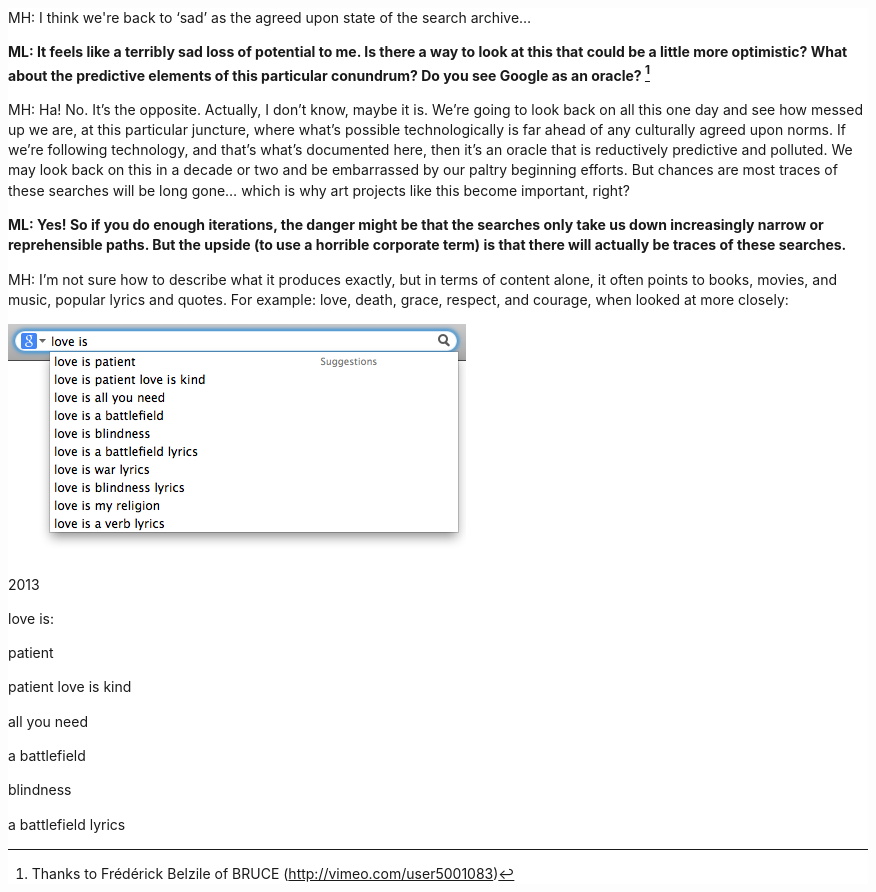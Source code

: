 MH: I think we're back to ‘sad’ as the agreed upon state of the search
archive…

**ML: It feels like a terribly sad loss of potential to me. Is there a way
to look at this that could be a little more optimistic? What about the
predictive elements of this particular conundrum? Do you see Google as
an oracle? [^8]**

MH: Ha! No. It’s the opposite. Actually, I don’t know, maybe it is.
We’re going to look back on all this one day and see how messed up we
are, at this particular juncture, where what’s possible technologically
is far ahead of any culturally agreed upon norms. If we’re following
technology, and that’s what’s documented here, then it’s an oracle that
is reductively predictive and polluted. We may look back on this in a
decade or two and be embarrassed by our paltry beginning efforts. But
chances are most traces of these searches will be long gone… which is why
art projects like this become important, right?

**ML: Yes! So if you do enough iterations, the danger might be that the
searches only take us down increasingly narrow or reprehensible paths.
But the upside (to use a horrible corporate term) is that there will
actually be traces of these searches.**

MH: I’m not sure how to describe what it produces exactly, but in terms
of content alone, it often points to books, movies, and music, popular
lyrics and quotes. For example: love, death, grace, respect, and
courage, when looked at more closely:

![IMG1: LOVE IS 2013](images/Hogan-Luka/01-HOGAN-LOVE-IS-2013.png "IMG1: LOVE IS 2013")

2013

love is:

patient

patient love is kind

all you need

a battlefield

blindness

a battlefield lyrics


[^1]: Geert Lovink, 'Back from Gent: Notes on Memories of the Future', 26
[^2]: For example, Korsakow workshops held at the Brakhage Center at the
[^3]: Mél Hogan and Mary Elizabeth Luka, 'Archiving Art Spots with Mary
[^4]: 'Pure Sadness: The Top 10 Google Searches', Geekologie.com, 12
[^5]: Jesus Diaz, 'Google Proves Humanity Is Sick and Sad Yet Absolutely
[^6]: See, https://twitter.com/search?q=%23sadgooglesearches&src=tren.
[^7]: Alexis Rhiannon, 'Other Sad Google Searches: Twitter Hashtag
[^8]: Thanks to Frédérick Belzile of BRUCE (http://vimeo.com/user5001083)
[^9]: Mary Fairchild, '“Love is Patient, Love is Blind” Bible Verse',
[^10]: See, http://www.rottentomatoes.com/m/love\_is\_all\_you\_need/.
[^11]: See, http://www.youtube.com/watch?v=j9J9rTZJBmw.
[^12]: Copies of the U2 music video are easily found on YouTube by
[^13]: See, for example, the Jack White music video on Vimeo,
[^14]: Benedict Anderson, *Imagined Communities*, London and New York: Verso,
[^15]: See an iteration of Google nation here:
[^16]: ^^'Death is Nothing at all', Poemhunter.com, 28 November 2004,
[^17]: See, https://soundcloud.com/clint-mansell/death-is-the-road-to-awe.
[^18]: See,
[^19]: See,
[^20]: See,
[^21]: Banana Yoshimoto, *Kitchen*, trans. Megan Backus, New York: Washington
[^22]: See, http://www.imdb.com/title/tt0772168/.
[^23]: See, http://www.youtube.com/watch?v=ssylkxyqB\_w.
[^24]: See, http://www.graceisoverrated.com/.
[^25]: Jake Paine, 'Webbie “Savage Life 4Ever” Release Date, Trill Fam
[^26]: See,
[^27]: See,
[^28]: See,
[^29]: 'Ernest Hemingway', BrainyQuote.com, Xplore Inc, 24 December 2013,
[^30]: 'Billy Graham', BrainyQuote.com, Xplore Inc, 24 December 2013,
[^31]: Sharon Ruhly, *Orientations to Intercultural Communication*, Chicago:
[^32]: Milton Bennett, 'Culture is Not Like an Iceberg', IDR Institute
[^33]: Jeannette Winterson, *Written on the Body*, Toronto: Random House of
[^34]: See, http://spectrum.library.concordia.ca/973890/.
[^35]: See, http://www.youtube.com/watch?v=v6O6UqLnZqI.
[^36]: I collect, more generally, as people do, to recall and remember
[^37]: See , http://screensaver.metazoa.org/about/.
[^38]: See,
[^39]: Mél Hogan, *Crashing the Archive: A Research-Creation Intervention
[^40]: See, http://archinodes.com/.
[^41]: See, http://melhogan.com/website/sept-boulderflood/.
[^42]: See, http://www.youtube.com/watch?v=v6O6UqLnZqI.
[^43]: See ‘People this 2012 Hype is Shit!’,
[^44]: Also see:
[^45]: Examples can be found at
[^46]: Nora Young, *The Virtual Self: How Our Digital Lives Are Altering the
[^47]: See Google Annual Search Statistics at
[^48]: See the Google Guide Online, http://www.googleguide.com/.
[^49]: See , http://www.google.com/corporate/tech.html.
[^50]: Siva Vaidhyanathan, *The Googlization of Everything (And Why We
[^51]: Despite this trend, or direction, Vaidhyanathan points out that for
[^52]: Vanessa Fox, 'Google Realtime Search Goes Missing', Search Engine
[^53]: Danny Sullivan, 'What Is Real Time Search? Definitions & Players',
[^54]: See, http://www.google.com/corporate/tech.html.
[^55]: See,
[^56]: Nancy Blachman and Jerry Peek, 'Cached Pages', Google Guide,
[^57]: John Battelle, *The Search: How Google and Its Rivals Rewrote the Rules of Business and Transformed Our Culture*, London: Nicholas Brealey Publishing, 2005.
[^58]: Jeffrey Beall argues this in 'How Google Uses Metadata to Improve
[^59]: A similar discussion about Foucault and society is found in Lynne
[^60]: Stefanie Olsen, 'Google Cache Raises Copyright Concerns', CNET News, 9
[^61]: Olsen, 'Google Cache Raises Copyright Concerns'.